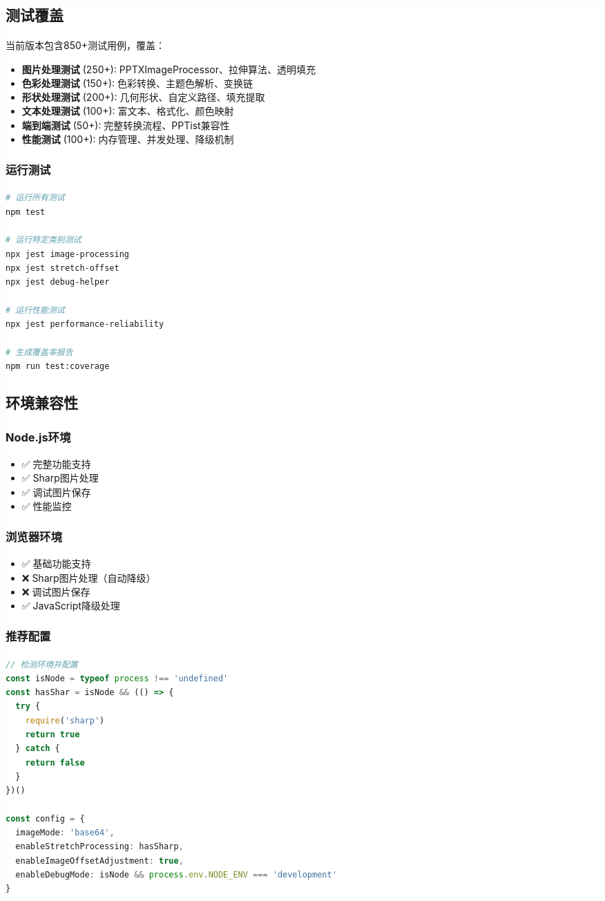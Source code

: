 ## 测试覆盖

当前版本包含850+测试用例，覆盖：

- **图片处理测试** (250+): PPTXImageProcessor、拉伸算法、透明填充
- **色彩处理测试** (150+): 色彩转换、主题色解析、变换链
- **形状处理测试** (200+): 几何形状、自定义路径、填充提取
- **文本处理测试** (100+): 富文本、格式化、颜色映射
- **端到端测试** (50+): 完整转换流程、PPTist兼容性
- **性能测试** (100+): 内存管理、并发处理、降级机制

### 运行测试

```bash
# 运行所有测试
npm test

# 运行特定类别测试
npx jest image-processing
npx jest stretch-offset
npx jest debug-helper

# 运行性能测试
npx jest performance-reliability

# 生成覆盖率报告
npm run test:coverage
```

## 环境兼容性

### Node.js环境
- ✅ 完整功能支持
- ✅ Sharp图片处理
- ✅ 调试图片保存
- ✅ 性能监控

### 浏览器环境
- ✅ 基础功能支持
- ❌ Sharp图片处理（自动降级）
- ❌ 调试图片保存
- ✅ JavaScript降级处理

### 推荐配置

```typescript
// 检测环境并配置
const isNode = typeof process !== 'undefined'
const hasShar = isNode && (() => {
  try {
    require('sharp')
    return true
  } catch {
    return false
  }
})()

const config = {
  imageMode: 'base64',
  enableStretchProcessing: hasSharp,
  enableImageOffsetAdjustment: true,
  enableDebugMode: isNode && process.env.NODE_ENV === 'development'
}
```